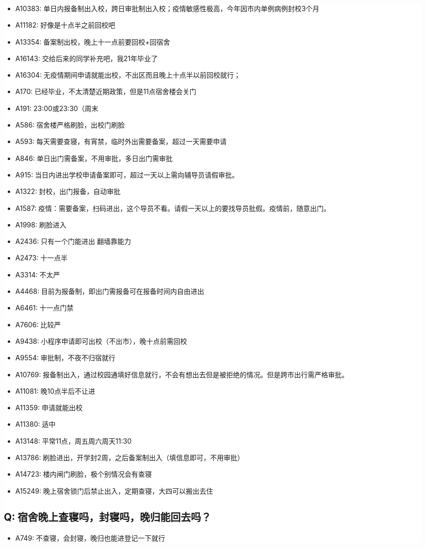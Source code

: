 - A10383: 单日内报备制出入校，跨日审批制出入校；疫情敏感性极高，今年因市内单例病例封校3个月

- A11182: 好像是十点半之前回校吧

- A13354: 备案制出校，晚上十一点前要回校+回宿舍

- A16143: 交给后来的同学补充吧，我21年毕业了

- A16304: 无疫情期间申请就能出校，不出区而且晚上十点半以前回校就行；

- A170: 已经毕业，不太清楚近期政策，但是11点宿舍楼会关门

- A191: 23:00或23:30（周末

- A586: 宿舍楼严格刷脸，出校门刷脸

- A593: 每天需要查寝，有宵禁，临时外出需要备案，超过一天需要申请

- A846: 单日出门需备案，不用审批，多日出门需审批

- A915: 当日内进出学校申请备案即可，超过一天以上需向辅导员请假审批。

- A1322: 封校，出门报备，自动审批

- A1587: 疫情：需要备案，扫码进出，这个导员不看。请假一天以上的要找导员批假。疫情前，随意出门。

- A1998: 刷脸进入

- A2436: 只有一个门能进出 翻墙靠能力

- A2473: 十一点半

- A3314: 不太严

- A4468: 目前为报备制，即出门需报备可在报备时间内自由进出

- A6461: 十一点门禁

- A7606: 比较严

- A9438: 小程序申请即可出校（不出市），晚十点前需回校

- A9554: 审批制，不夜不归宿就行

- A10769: 报备制出入，通过校园通填好信息就行，不会有想出去但是被拒绝的情况。但是跨市出行需严格审批。

- A11081: 晚10点半后不让进

- A11359: 申请就能出校

- A11380: 适中

- A13148: 平常11点，周五周六周天11:30

- A13786: 刷脸进出，开学封2周，之后备案制出入（填信息即可，不用审批）

- A14723: 楼内闸门刷脸，极个别情况会有查寝

- A15249: 晚上宿舍锁门后禁止出入，定期查寝，大四可以搬出去住

## Q: 宿舍晚上查寝吗，封寝吗，晚归能回去吗？

- A749: 不查寝，会封寝，晚归也能进登记一下就行
